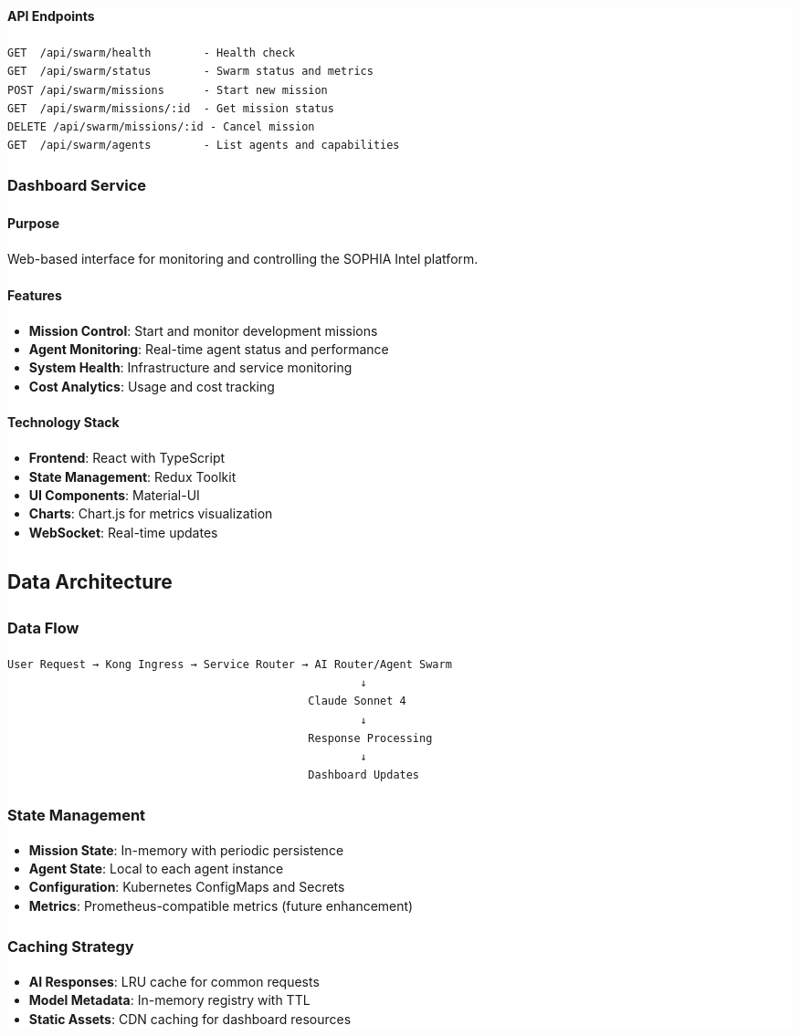 #### API Endpoints
```
GET  /api/swarm/health        - Health check
GET  /api/swarm/status        - Swarm status and metrics
POST /api/swarm/missions      - Start new mission
GET  /api/swarm/missions/:id  - Get mission status
DELETE /api/swarm/missions/:id - Cancel mission
GET  /api/swarm/agents        - List agents and capabilities
```

### Dashboard Service

#### Purpose
Web-based interface for monitoring and controlling the SOPHIA Intel platform.

#### Features
- **Mission Control**: Start and monitor development missions
- **Agent Monitoring**: Real-time agent status and performance
- **System Health**: Infrastructure and service monitoring
- **Cost Analytics**: Usage and cost tracking

#### Technology Stack
- **Frontend**: React with TypeScript
- **State Management**: Redux Toolkit
- **UI Components**: Material-UI
- **Charts**: Chart.js for metrics visualization
- **WebSocket**: Real-time updates

## Data Architecture

### Data Flow
```
User Request → Kong Ingress → Service Router → AI Router/Agent Swarm
                                                      ↓
                                              Claude Sonnet 4
                                                      ↓
                                              Response Processing
                                                      ↓
                                              Dashboard Updates
```

### State Management
- **Mission State**: In-memory with periodic persistence
- **Agent State**: Local to each agent instance
- **Configuration**: Kubernetes ConfigMaps and Secrets
- **Metrics**: Prometheus-compatible metrics (future enhancement)

### Caching Strategy
- **AI Responses**: LRU cache for common requests
- **Model Metadata**: In-memory registry with TTL
- **Static Assets**: CDN caching for dashboard resources
